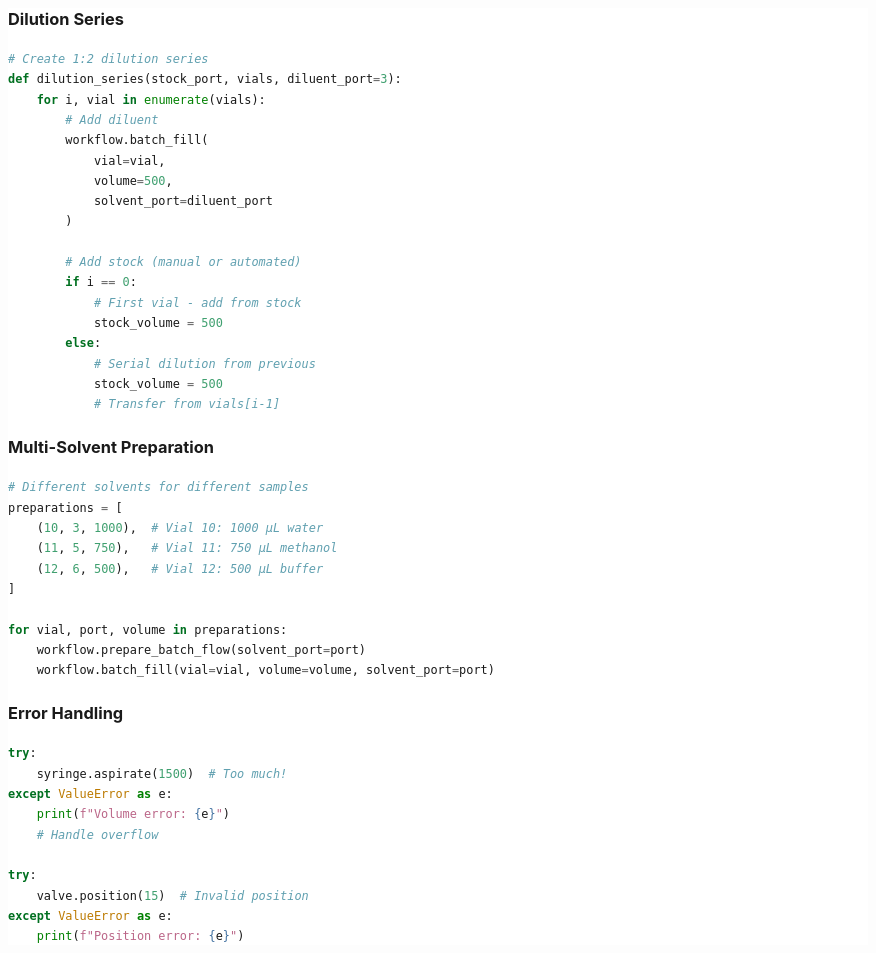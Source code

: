 ### Dilution Series

```python
# Create 1:2 dilution series
def dilution_series(stock_port, vials, diluent_port=3):
    for i, vial in enumerate(vials):
        # Add diluent
        workflow.batch_fill(
            vial=vial,
            volume=500,
            solvent_port=diluent_port
        )
        
        # Add stock (manual or automated)
        if i == 0:
            # First vial - add from stock
            stock_volume = 500
        else:
            # Serial dilution from previous
            stock_volume = 500
            # Transfer from vials[i-1]
```

### Multi-Solvent Preparation

```python
# Different solvents for different samples
preparations = [
    (10, 3, 1000),  # Vial 10: 1000 µL water
    (11, 5, 750),   # Vial 11: 750 µL methanol
    (12, 6, 500),   # Vial 12: 500 µL buffer
]

for vial, port, volume in preparations:
    workflow.prepare_batch_flow(solvent_port=port)
    workflow.batch_fill(vial=vial, volume=volume, solvent_port=port)
```

### Error Handling

```python
try:
    syringe.aspirate(1500)  # Too much!
except ValueError as e:
    print(f"Volume error: {e}")
    # Handle overflow
    
try:
    valve.position(15)  # Invalid position
except ValueError as e:
    print(f"Position error: {e}")
```
